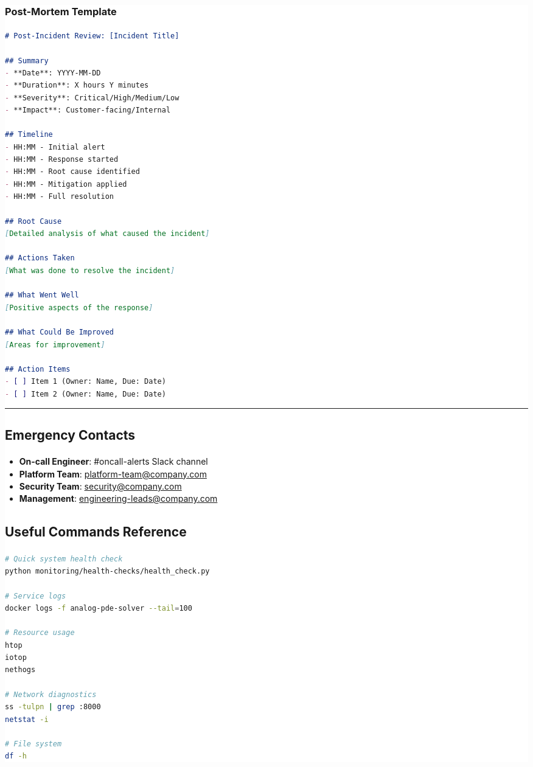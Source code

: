 ### Post-Mortem Template
```markdown
# Post-Incident Review: [Incident Title]

## Summary
- **Date**: YYYY-MM-DD
- **Duration**: X hours Y minutes
- **Severity**: Critical/High/Medium/Low
- **Impact**: Customer-facing/Internal

## Timeline
- HH:MM - Initial alert
- HH:MM - Response started
- HH:MM - Root cause identified
- HH:MM - Mitigation applied
- HH:MM - Full resolution

## Root Cause
[Detailed analysis of what caused the incident]

## Actions Taken
[What was done to resolve the incident]

## What Went Well
[Positive aspects of the response]

## What Could Be Improved
[Areas for improvement]

## Action Items
- [ ] Item 1 (Owner: Name, Due: Date)
- [ ] Item 2 (Owner: Name, Due: Date)
```

---

## Emergency Contacts

- **On-call Engineer**: #oncall-alerts Slack channel
- **Platform Team**: platform-team@company.com
- **Security Team**: security@company.com
- **Management**: engineering-leads@company.com

## Useful Commands Reference

```bash
# Quick system health check
python monitoring/health-checks/health_check.py

# Service logs
docker logs -f analog-pde-solver --tail=100

# Resource usage
htop
iotop
nethogs

# Network diagnostics
ss -tulpn | grep :8000
netstat -i

# File system
df -h
```